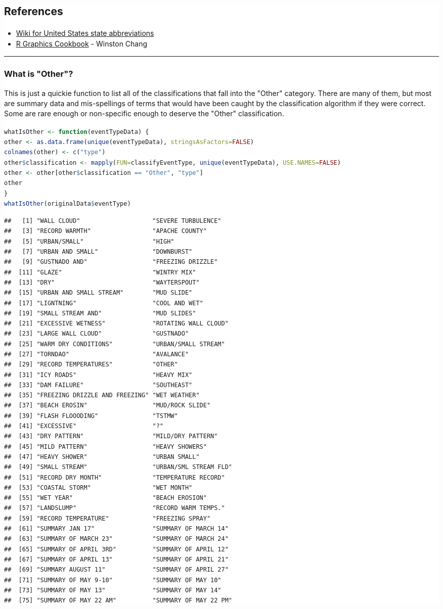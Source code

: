 ## References
* [Wiki for United States state abbreviations](https://en.wikipedia.org/wiki/List_of_U.S._state_abbreviations)
* [R Graphics Cookbook](http://shop.oreilly.com/product/0636920023135.do) - Winston Chang
  
*** 
  
### What is "Other"?
This is just a quickie function to list all of the classifications that fall into the "Other" category. There are many of them, but most are summary data and mis-spellings of terms that would have been caught by the classification algorithm if they were correct. Some are rare enough or non-specific enough to deserve the "Other" classification.
  

```r
whatIsOther <- function(eventTypeData) {
other <- as.data.frame(unique(eventTypeData), stringsAsFactors=FALSE)
colnames(other) <- c("type")
other$classification <- mapply(FUN=classifyEventType, unique(eventTypeData), USE.NAMES=FALSE)
other <- other[other$classification == "Other", "type"]
other
}
whatIsOther(originalData$eventType)
```

```
##   [1] "WALL CLOUD"                    "SEVERE TURBULENCE"            
##   [3] "RECORD WARMTH"                 "APACHE COUNTY"                
##   [5] "URBAN/SMALL"                   "HIGH"                         
##   [7] "URBAN AND SMALL"               "DOWNBURST"                    
##   [9] "GUSTNADO AND"                  "FREEZING DRIZZLE"             
##  [11] "GLAZE"                         "WINTRY MIX"                   
##  [13] "DRY"                           "WAYTERSPOUT"                  
##  [15] "URBAN AND SMALL STREAM"        "MUD SLIDE"                    
##  [17] "LIGNTNING"                     "COOL AND WET"                 
##  [19] "SMALL STREAM AND"              "MUD SLIDES"                   
##  [21] "EXCESSIVE WETNESS"             "ROTATING WALL CLOUD"          
##  [23] "LARGE WALL CLOUD"              "GUSTNADO"                     
##  [25] "WARM DRY CONDITIONS"           "URBAN/SMALL STREAM"           
##  [27] "TORNDAO"                       "AVALANCE"                     
##  [29] "RECORD TEMPERATURES"           "OTHER"                        
##  [31] "ICY ROADS"                     "HEAVY MIX"                    
##  [33] "DAM FAILURE"                   "SOUTHEAST"                    
##  [35] "FREEZING DRIZZLE AND FREEZING" "WET WEATHER"                  
##  [37] "BEACH EROSIN"                  "MUD/ROCK SLIDE"               
##  [39] "FLASH FLOOODING"               "TSTMW"                        
##  [41] "EXCESSIVE"                     "?"                            
##  [43] "DRY PATTERN"                   "MILD/DRY PATTERN"             
##  [45] "MILD PATTERN"                  "HEAVY SHOWERS"                
##  [47] "HEAVY SHOWER"                  "URBAN SMALL"                  
##  [49] "SMALL STREAM"                  "URBAN/SML STREAM FLD"         
##  [51] "RECORD DRY MONTH"              "TEMPERATURE RECORD"           
##  [53] "COASTAL STORM"                 "WET MONTH"                    
##  [55] "WET YEAR"                      "BEACH EROSION"                
##  [57] "LANDSLUMP"                     "RECORD WARM TEMPS."           
##  [59] "RECORD TEMPERATURE"            "FREEZING SPRAY"               
##  [61] "SUMMARY JAN 17"                "SUMMARY OF MARCH 14"          
##  [63] "SUMMARY OF MARCH 23"           "SUMMARY OF MARCH 24"          
##  [65] "SUMMARY OF APRIL 3RD"          "SUMMARY OF APRIL 12"          
##  [67] "SUMMARY OF APRIL 13"           "SUMMARY OF APRIL 21"          
##  [69] "SUMMARY AUGUST 11"             "SUMMARY OF APRIL 27"          
##  [71] "SUMMARY OF MAY 9-10"           "SUMMARY OF MAY 10"            
##  [73] "SUMMARY OF MAY 13"             "SUMMARY OF MAY 14"            
##  [75] "SUMMARY OF MAY 22 AM"          "SUMMARY OF MAY 22 PM"         
```